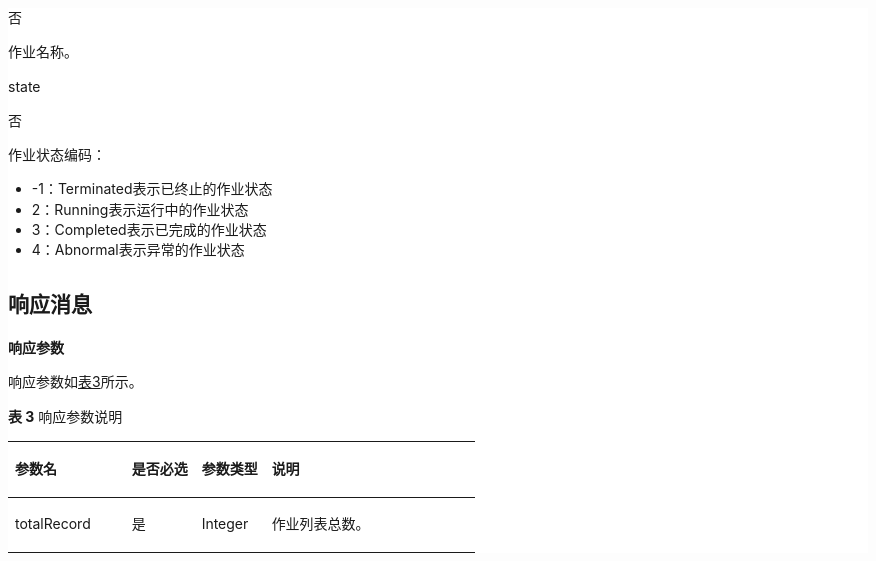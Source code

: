 </td>
<td class="cellrowborder" valign="top" width="16.98%" headers="mcps1.2.4.1.2 "><p id="p17567181816245"><a name="p17567181816245"></a><a name="p17567181816245"></a>否</p>
</td>
<td class="cellrowborder" valign="top" width="49.69%" headers="mcps1.2.4.1.3 "><p id="p157011187243"><a name="p157011187243"></a><a name="p157011187243"></a>作业名称。</p>
</td>
</tr>
<tr id="row115721118152410"><td class="cellrowborder" valign="top" width="33.33%" headers="mcps1.2.4.1.1 "><p id="p1157581872418"><a name="p1157581872418"></a><a name="p1157581872418"></a>state</p>
</td>
<td class="cellrowborder" valign="top" width="16.98%" headers="mcps1.2.4.1.2 "><p id="p10579618192411"><a name="p10579618192411"></a><a name="p10579618192411"></a>否</p>
</td>
<td class="cellrowborder" valign="top" width="49.69%" headers="mcps1.2.4.1.3 "><p id="p1158391852414"><a name="p1158391852414"></a><a name="p1158391852414"></a>作业状态编码：</p>
<a name="ul15591818132418"></a><a name="ul15591818132418"></a><ul id="ul15591818132418"><li>-1：Terminated<span id="ph165971518102417"><a name="ph165971518102417"></a><a name="ph165971518102417"></a>表示已终止的作业状态</span></li><li>2：Running<span id="ph560841816242"><a name="ph560841816242"></a><a name="ph560841816242"></a>表示运行中的作业状态</span></li><li>3：Completed<span id="ph15613818142413"><a name="ph15613818142413"></a><a name="ph15613818142413"></a>表示已完成的作业状态</span></li><li>4：Abnormal<span id="ph10620171822414"><a name="ph10620171822414"></a><a name="ph10620171822414"></a>表示异常的作业状态</span></li></ul>
</td>
</tr>
</tbody>
</table>

## 响应消息<a name="section38599577193858"></a>

**响应参数**

响应参数如[表3](#table5154210817547)所示。

**表 3**  响应参数说明

<a name="table5154210817547"></a>
<table><thead align="left"><tr id="row5182537317547"><th class="cellrowborder" valign="top" width="25%" id="mcps1.2.5.1.1"><p id="p32664405195759"><a name="p32664405195759"></a><a name="p32664405195759"></a>参数名</p>
</th>
<th class="cellrowborder" valign="top" width="15%" id="mcps1.2.5.1.2"><p id="p46043636195759"><a name="p46043636195759"></a><a name="p46043636195759"></a>是否必选</p>
</th>
<th class="cellrowborder" valign="top" width="15%" id="mcps1.2.5.1.3"><p id="p28269015195759"><a name="p28269015195759"></a><a name="p28269015195759"></a>参数类型</p>
</th>
<th class="cellrowborder" valign="top" width="45%" id="mcps1.2.5.1.4"><p id="p5931773195759"><a name="p5931773195759"></a><a name="p5931773195759"></a>说明</p>
</th>
</tr>
</thead>
<tbody><tr id="row36805501785"><td class="cellrowborder" valign="top" width="25%" headers="mcps1.2.5.1.1 "><p id="p3743739718911"><a name="p3743739718911"></a><a name="p3743739718911"></a>totalRecord</p>
</td>
<td class="cellrowborder" valign="top" width="15%" headers="mcps1.2.5.1.2 "><p id="p45227392195611"><a name="p45227392195611"></a><a name="p45227392195611"></a>是</p>
</td>
<td class="cellrowborder" valign="top" width="15%" headers="mcps1.2.5.1.3 "><p id="p6118898618911"><a name="p6118898618911"></a><a name="p6118898618911"></a>Integer</p>
</td>
<td class="cellrowborder" valign="top" width="45%" headers="mcps1.2.5.1.4 "><p id="p3898511218911"><a name="p3898511218911"></a><a name="p3898511218911"></a>作业列表总数。</p>
</td>
</tr>